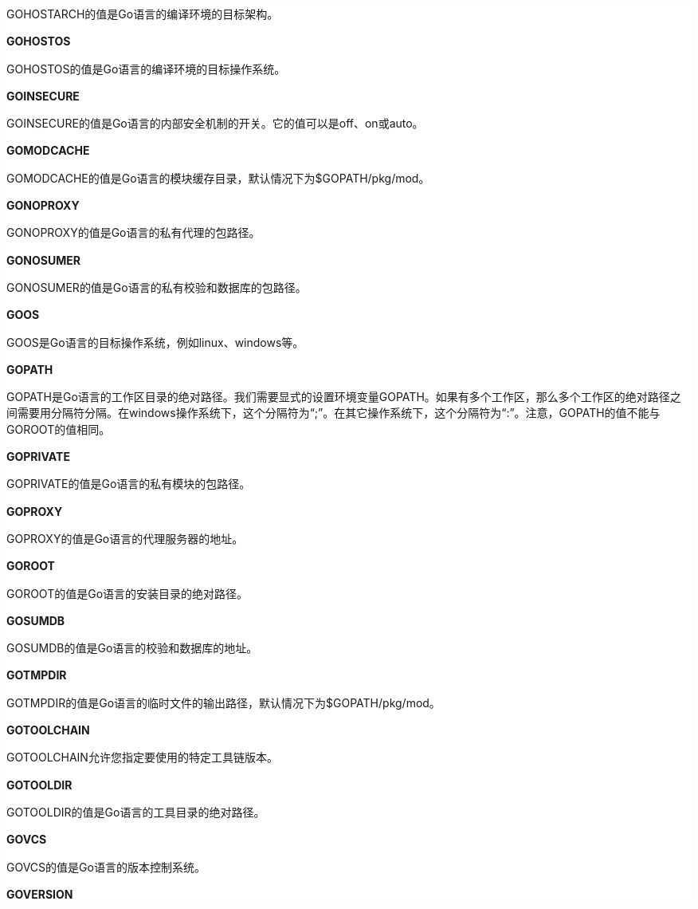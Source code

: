 GOHOSTARCH的值是Go语言的编译环境的目标架构。

**GOHOSTOS**

GOHOSTOS的值是Go语言的编译环境的目标操作系统。

**GOINSECURE**

GOINSECURE的值是Go语言的内部安全机制的开关。它的值可以是off、on或auto。

**GOMODCACHE**

GOMODCACHE的值是Go语言的模块缓存目录，默认情况下为$GOPATH/pkg/mod。

**GONOPROXY**

GONOPROXY的值是Go语言的私有代理的包路径。

**GONOSUMER**

GONOSUMER的值是Go语言的私有校验和数据库的包路径。

**GOOS**

GOOS是Go语言的目标操作系统，例如linux、windows等。

**GOPATH**

GOPATH是Go语言的工作区目录的绝对路径。我们需要显式的设置环境变量GOPATH。如果有多个工作区，那么多个工作区的绝对路径之间需要用分隔符分隔。在windows操作系统下，这个分隔符为“;”。在其它操作系统下，这个分隔符为“:”。注意，GOPATH的值不能与GOROOT的值相同。

**GOPRIVATE**

GOPRIVATE的值是Go语言的私有模块的包路径。

**GOPROXY**

GOPROXY的值是Go语言的代理服务器的地址。

**GOROOT**

GOROOT的值是Go语言的安装目录的绝对路径。

**GOSUMDB**

GOSUMDB的值是Go语言的校验和数据库的地址。

**GOTMPDIR**

GOTMPDIR的值是Go语言的临时文件的输出路径，默认情况下为$GOPATH/pkg/mod。

**GOTOOLCHAIN**

GOTOOLCHAIN允许您指定要使用的特定工具链版本。

**GOTOOLDIR**

GOTOOLDIR的值是Go语言的工具目录的绝对路径。

**GOVCS**

GOVCS的值是Go语言的版本控制系统。

**GOVERSION**
